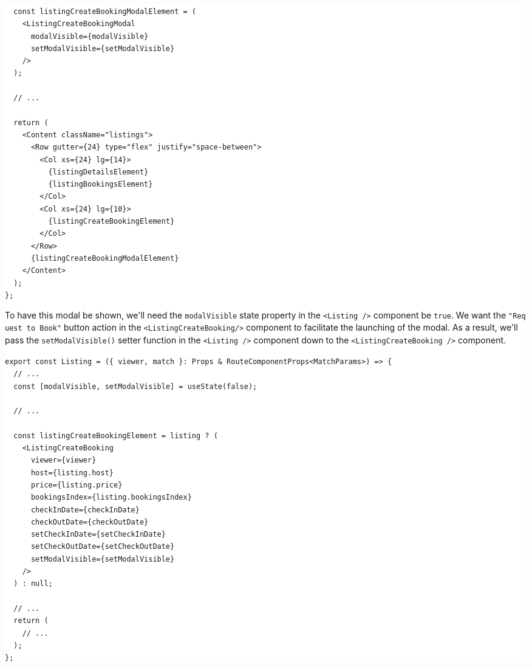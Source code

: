 ```tsx
  const listingCreateBookingModalElement = (
    <ListingCreateBookingModal
      modalVisible={modalVisible}
      setModalVisible={setModalVisible}
    />
  );

  // ...

  return (
    <Content className="listings">
      <Row gutter={24} type="flex" justify="space-between">
        <Col xs={24} lg={14}>
          {listingDetailsElement}
          {listingBookingsElement}
        </Col>
        <Col xs={24} lg={10}>
          {listingCreateBookingElement}
        </Col>
      </Row>
      {listingCreateBookingModalElement}
    </Content>
  );
};
```

To have this modal be shown, we'll need the `modalVisible` state property in the `<Listing />` component be `true`. We want the `"Request to Book"` button action in the `<ListingCreateBooking/>` component to facilitate the launching of the modal. As a result, we'll pass the `setModalVisible()` setter function in the `<Listing />` component down to the `<ListingCreateBooking />` component.

```tsx
export const Listing = ({ viewer, match }: Props & RouteComponentProps<MatchParams>) => {
  // ...
  const [modalVisible, setModalVisible] = useState(false);

  // ...

  const listingCreateBookingElement = listing ? (
    <ListingCreateBooking
      viewer={viewer}
      host={listing.host}
      price={listing.price}
      bookingsIndex={listing.bookingsIndex}
      checkInDate={checkInDate}
      checkOutDate={checkOutDate}
      setCheckInDate={setCheckInDate}
      setCheckOutDate={setCheckOutDate}
      setModalVisible={setModalVisible}
    />
  ) : null;

  // ...
  return (
    // ...
  );
};
```
